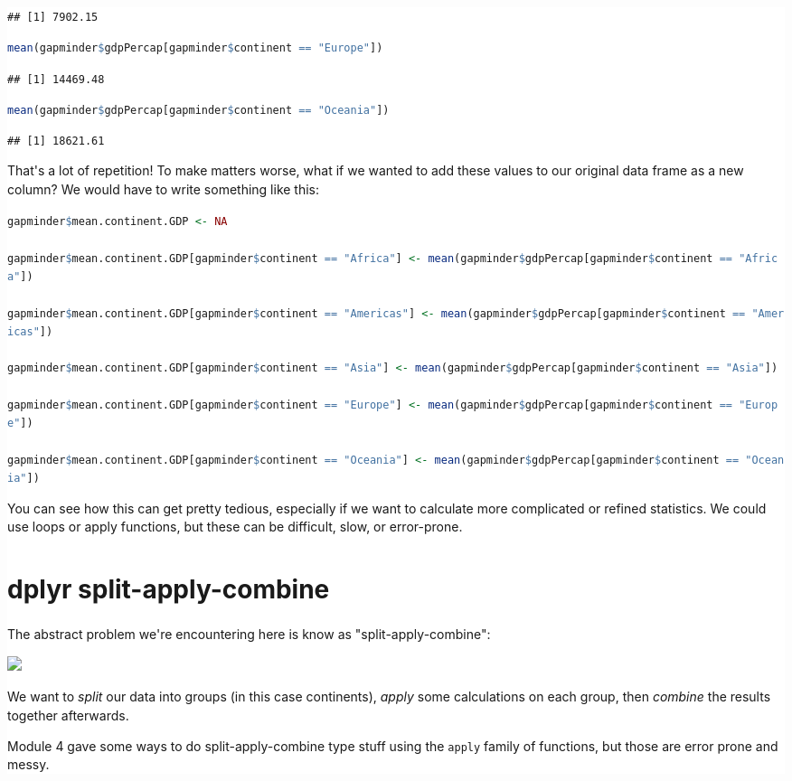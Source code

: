 ```
## [1] 7902.15
```

```r
mean(gapminder$gdpPercap[gapminder$continent == "Europe"])
```

```
## [1] 14469.48
```

```r
mean(gapminder$gdpPercap[gapminder$continent == "Oceania"])
```

```
## [1] 18621.61
```

That's a lot of repetition! To make matters worse, what if we wanted to add these values to our original data frame as a new column? We would have to write something like this:


```r
gapminder$mean.continent.GDP <- NA

gapminder$mean.continent.GDP[gapminder$continent == "Africa"] <- mean(gapminder$gdpPercap[gapminder$continent == "Africa"])

gapminder$mean.continent.GDP[gapminder$continent == "Americas"] <- mean(gapminder$gdpPercap[gapminder$continent == "Americas"])

gapminder$mean.continent.GDP[gapminder$continent == "Asia"] <- mean(gapminder$gdpPercap[gapminder$continent == "Asia"])

gapminder$mean.continent.GDP[gapminder$continent == "Europe"] <- mean(gapminder$gdpPercap[gapminder$continent == "Europe"])

gapminder$mean.continent.GDP[gapminder$continent == "Oceania"] <- mean(gapminder$gdpPercap[gapminder$continent == "Oceania"])
```

You can see how this can get pretty tedious, especially if we want to calculate more complicated or refined statistics. We could use loops or apply functions, but these can be difficult, slow, or error-prone. 

# dplyr split-apply-combine

The abstract problem we're encountering here is know as "split-apply-combine":

![](img/splitapply.png)

We want to *split* our data into groups (in this case continents), *apply* some calculations on each group, then  *combine* the results together afterwards. 

Module 4 gave some ways to do split-apply-combine type stuff using the `apply` family of functions, but those are error prone and messy.
